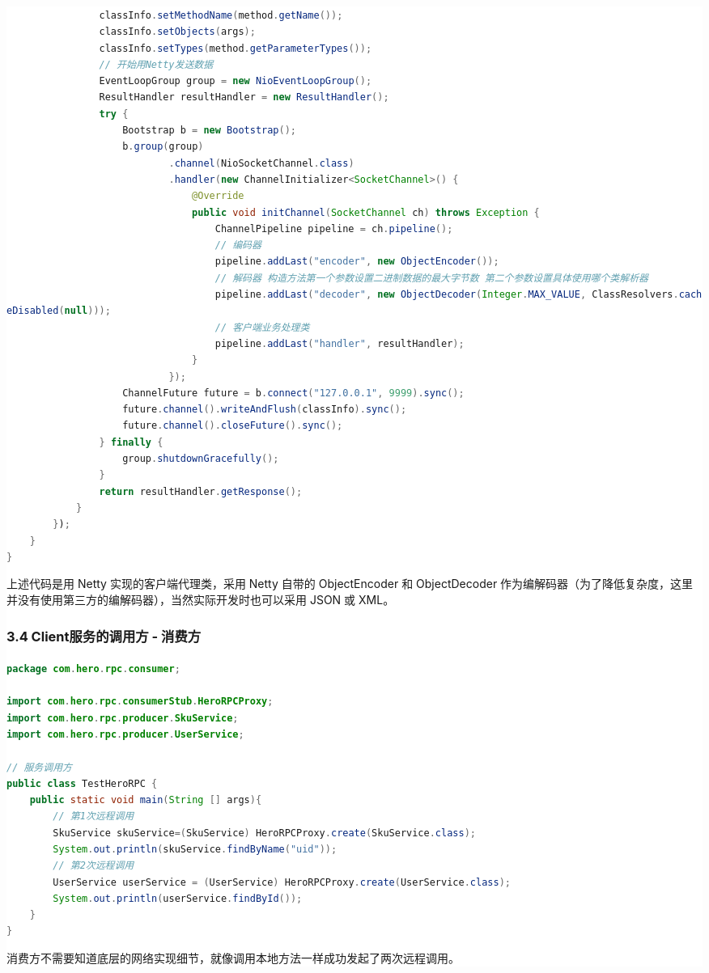 ```java
                classInfo.setMethodName(method.getName());
                classInfo.setObjects(args);
                classInfo.setTypes(method.getParameterTypes());
                // 开始用Netty发送数据
                EventLoopGroup group = new NioEventLoopGroup();
                ResultHandler resultHandler = new ResultHandler();
                try {
                    Bootstrap b = new Bootstrap();
                    b.group(group)
                            .channel(NioSocketChannel.class)
                            .handler(new ChannelInitializer<SocketChannel>() {
                                @Override
                                public void initChannel(SocketChannel ch) throws Exception {
                                    ChannelPipeline pipeline = ch.pipeline();
                                    // 编码器
                                    pipeline.addLast("encoder", new ObjectEncoder());
                                    // 解码器 构造方法第一个参数设置二进制数据的最大字节数 第二个参数设置具体使用哪个类解析器
                                    pipeline.addLast("decoder", new ObjectDecoder(Integer.MAX_VALUE, ClassResolvers.cacheDisabled(null)));
                                    // 客户端业务处理类
                                    pipeline.addLast("handler", resultHandler);
                                }
                            });
                    ChannelFuture future = b.connect("127.0.0.1", 9999).sync();
                    future.channel().writeAndFlush(classInfo).sync();
                    future.channel().closeFuture().sync();
                } finally {
                    group.shutdownGracefully();
                }
                return resultHandler.getResponse();
            }
        });
    }
}
```

上述代码是用 Netty 实现的客户端代理类，采用 Netty 自带的 ObjectEncoder 和 ObjectDecoder 作为编解码器（为了降低复杂度，这里并没有使用第三方的编解码器），当然实际开发时也可以采用 JSON 或 XML。

### 3.4 Client服务的调用方 - 消费方

```java
package com.hero.rpc.consumer;

import com.hero.rpc.consumerStub.HeroRPCProxy;
import com.hero.rpc.producer.SkuService;
import com.hero.rpc.producer.UserService;

// 服务调用方
public class TestHeroRPC {
    public static void main(String [] args){
        // 第1次远程调用
        SkuService skuService=(SkuService) HeroRPCProxy.create(SkuService.class);
        System.out.println(skuService.findByName("uid"));
        // 第2次远程调用
        UserService userService = (UserService) HeroRPCProxy.create(UserService.class);
        System.out.println(userService.findById());
    }
}
```

消费方不需要知道底层的网络实现细节，就像调用本地方法一样成功发起了两次远程调用。